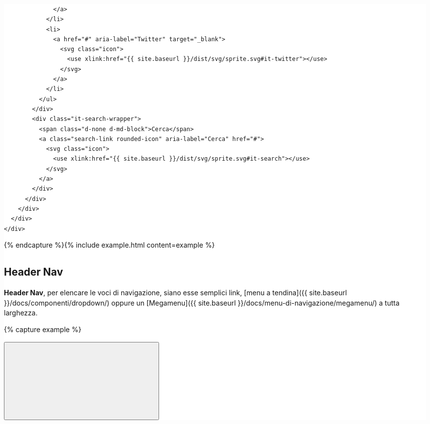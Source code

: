                   </a>
                </li>
                <li>
                  <a href="#" aria-label="Twitter" target="_blank">
                    <svg class="icon">
                      <use xlink:href="{{ site.baseurl }}/dist/svg/sprite.svg#it-twitter"></use>
                    </svg>
                  </a>
                </li>
              </ul>
            </div>
            <div class="it-search-wrapper">
              <span class="d-none d-md-block">Cerca</span>
              <a class="search-link rounded-icon" aria-label="Cerca" href="#">
                <svg class="icon">
                  <use xlink:href="{{ site.baseurl }}/dist/svg/sprite.svg#it-search"></use>
                </svg>
              </a>
            </div>
          </div>
        </div>
      </div>
    </div>
  </div>
</div>
{% endcapture %}{% include example.html content=example %}

## Header Nav

**Header Nav**, per elencare le voci di navigazione, siano esse semplici link, [menu a tendina]({{ site.baseurl }}/docs/componenti/dropdown/) oppure un [Megamenu]({{ site.baseurl }}/docs/menu-di-navigazione/megamenu/) a tutta larghezza.

{% capture example %}
<div class="it-header-navbar-wrapper">
  <div class="container">
    <div class="row">
      <div class="col-12">
        <!--start nav-->
        <nav class="navbar navbar-expand-lg has-megamenu">
          <button class="custom-navbar-toggler" type="button" aria-controls="nav1" aria-expanded="false" aria-label="Toggle navigation" data-target="#nav1">
            <svg class="icon">
              <use xlink:href="{{ site.baseurl }}/dist/svg/sprite.svg#it-burger"></use>
            </svg>
          </button>
          <div class="navbar-collapsable" id="nav1" style="display: none;">
            <div class="overlay" style="display: none;"></div>
            <div class="close-div sr-only">
              <button class="btn close-menu" type="button"><span class="it-close"></span>close</button>
            </div>
            <div class="menu-wrapper">
              <ul class="navbar-nav">
                <li class="nav-item active"><a class="nav-link active" href="#"><span>link 1 active </span><span class="sr-only">current</span></a></li>
                <li class="nav-item"><a class="nav-link disabled" href="#"><span>link 2 </span></a></li>
                <li class="nav-item"><a class="nav-link" href="#"><span>link 3 </span></a></li>
                <li class="nav-item"><a class="nav-link" href="#"><span>link 4</span></a></li>
                <li class="nav-item dropdown">
                  <a class="nav-link dropdown-toggle" href="#" data-toggle="dropdown" aria-expanded="false">
                    <span>Dropdown item</span>
                    <svg class="icon icon-xs">
                      <use xlink:href="{{ site.baseurl }}/dist/svg/sprite.svg#it-expand"></use>
                    </svg>